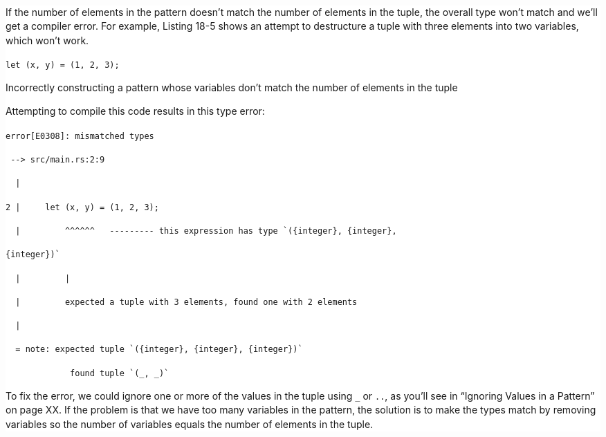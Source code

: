 If the number of elements in the pattern doesn’t match the number of elements
in the tuple, the overall type won’t match and we’ll get a compiler error. For
example, Listing 18-5 shows an attempt to destructure a tuple with three
elements into two variables, which won’t work.

```
let (x, y) = (1, 2, 3);
```

Incorrectly constructing a pattern whose variables don’t match the number of
elements in the tuple

Attempting to compile this code results in this type error:

```
error[E0308]: mismatched types
```

```
 --> src/main.rs:2:9
```

```
  |
```

```
2 |     let (x, y) = (1, 2, 3);
```

```
  |         ^^^^^^   --------- this expression has type `({integer}, {integer},
```

```
{integer})`
```

```
  |         |
```

```
  |         expected a tuple with 3 elements, found one with 2 elements
```

```
  |
```

```
  = note: expected tuple `({integer}, {integer}, {integer})`
```

```
             found tuple `(_, _)`
```

To fix the error, we could ignore one or more of the values in the tuple using
`_` or `..`, as you’ll see in “Ignoring Values in a Pattern” on page XX. If the
problem is that we have too many variables in the pattern, the solution is to
make the types match by removing variables so the number of variables equals
the number of elements in the tuple.
